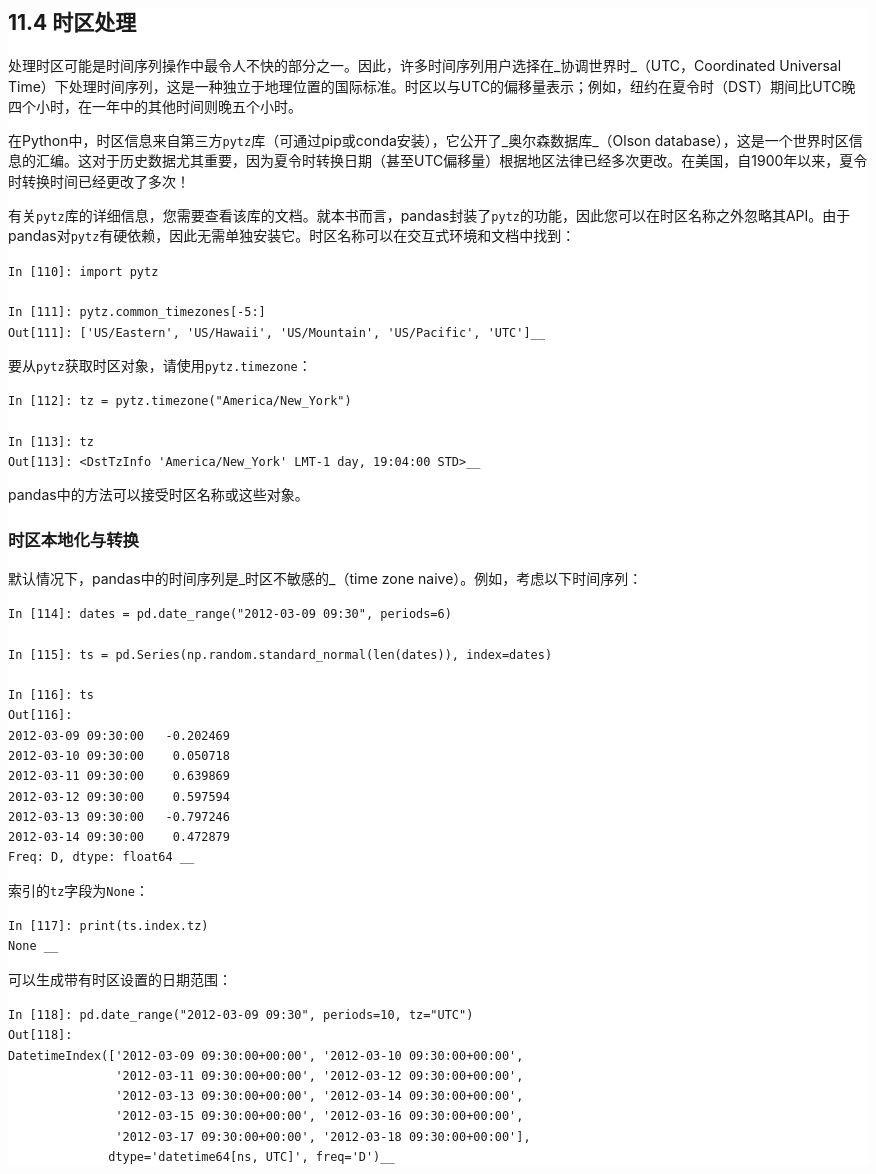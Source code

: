 ## 11.4 时区处理

处理时区可能是时间序列操作中最令人不快的部分之一。因此，许多时间序列用户选择在_协调世界时_（UTC，Coordinated Universal Time）下处理时间序列，这是一种独立于地理位置的国际标准。时区以与UTC的偏移量表示；例如，纽约在夏令时（DST）期间比UTC晚四个小时，在一年中的其他时间则晚五个小时。

在Python中，时区信息来自第三方`pytz`库（可通过pip或conda安装），它公开了_奥尔森数据库_（Olson database），这是一个世界时区信息的汇编。这对于历史数据尤其重要，因为夏令时转换日期（甚至UTC偏移量）根据地区法律已经多次更改。在美国，自1900年以来，夏令时转换时间已经更改了多次！

有关`pytz`库的详细信息，您需要查看该库的文档。就本书而言，pandas封装了`pytz`的功能，因此您可以在时区名称之外忽略其API。由于pandas对`pytz`有硬依赖，因此无需单独安装它。时区名称可以在交互式环境和文档中找到：
    
    
    In [110]: import pytz
    
    In [111]: pytz.common_timezones[-5:]
    Out[111]: ['US/Eastern', 'US/Hawaii', 'US/Mountain', 'US/Pacific', 'UTC']__

要从`pytz`获取时区对象，请使用`pytz.timezone`：
    
    
    In [112]: tz = pytz.timezone("America/New_York")
    
    In [113]: tz
    Out[113]: <DstTzInfo 'America/New_York' LMT-1 day, 19:04:00 STD>__

pandas中的方法可以接受时区名称或这些对象。

### 时区本地化与转换

默认情况下，pandas中的时间序列是_时区不敏感的_（time zone naive）。例如，考虑以下时间序列：
    
    
    In [114]: dates = pd.date_range("2012-03-09 09:30", periods=6)
    
    In [115]: ts = pd.Series(np.random.standard_normal(len(dates)), index=dates)
    
    In [116]: ts
    Out[116]: 
    2012-03-09 09:30:00   -0.202469
    2012-03-10 09:30:00    0.050718
    2012-03-11 09:30:00    0.639869
    2012-03-12 09:30:00    0.597594
    2012-03-13 09:30:00   -0.797246
    2012-03-14 09:30:00    0.472879
    Freq: D, dtype: float64 __

索引的`tz`字段为`None`：
    
    
    In [117]: print(ts.index.tz)
    None __

可以生成带有时区设置的日期范围：
    
    
    In [118]: pd.date_range("2012-03-09 09:30", periods=10, tz="UTC")
    Out[118]: 
    DatetimeIndex(['2012-03-09 09:30:00+00:00', '2012-03-10 09:30:00+00:00',
                   '2012-03-11 09:30:00+00:00', '2012-03-12 09:30:00+00:00',
                   '2012-03-13 09:30:00+00:00', '2012-03-14 09:30:00+00:00',
                   '2012-03-15 09:30:00+00:00', '2012-03-16 09:30:00+00:00',
                   '2012-03-17 09:30:00+00:00', '2012-03-18 09:30:00+00:00'],
                  dtype='datetime64[ns, UTC]', freq='D')__
